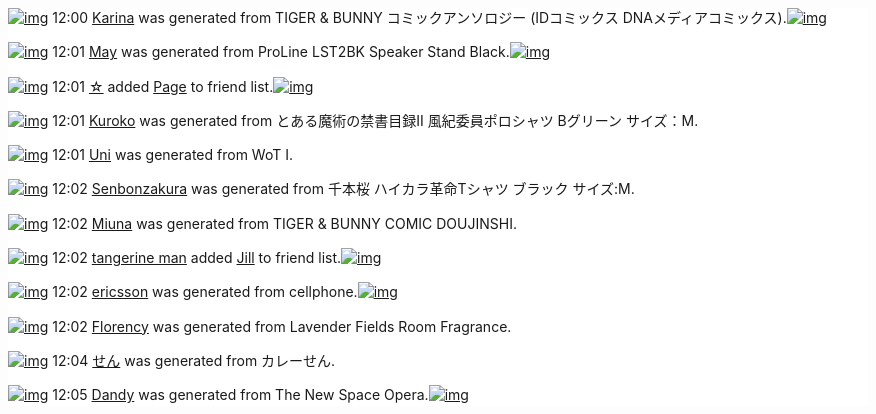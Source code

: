[![img](http://img854.imageshack.us/img854/7473/rrwf.png)](http://www.barcodekanojo.com/kanojo/2604761/Karina) 12:00 [Karina](http://www.barcodekanojo.com/kanojo/2604761/Karina) was generated from TIGER &amp; BUNNY コミックアンソロジー (IDコミックス DNAメディアコミックス).[![img](http://img40.imageshack.us/img40/7861/7eun.jpg)](http://www.barcodekanojo.com/product_images/barcode/5088542/1383620373/TIGER%20%26%20BUNNY%20%E3%82%B3%E3%83%9F%E3%83%83%E3%82%AF%E3%82%A2%E3%83%B3%E3%82%BD%E3%83%AD%E3%82%B8%E3%83%BC%20%28ID%E3%82%B3%E3%83%9F%E3%83%83%E3%82%AF%E3%82%B9%20DNA%E3%83%A1%E3%83%87%E3%82%A3%E3%82%A2%E3%82%B3%E3%83%9F%E3%83%83%E3%82%AF%E3%82%B9%29.jpg) 

[![img](http://img546.imageshack.us/img546/3090/c1bf.png)](http://www.barcodekanojo.com/kanojo/2604762/May) 12:01 [May](http://www.barcodekanojo.com/kanojo/2604762/May) was generated from ProLine LST2BK Speaker Stand Black.[![img](http://img703.imageshack.us/img703/8351/io5z.jpg)](http://www.barcodekanojo.com/product_images/barcode/5088543/1383620428/ProLine%20LST2BK%20Speaker%20Stand%20Black.jpg) 

[![img](http://img23.imageshack.us/img23/3545/38j2.jpg)](http://www.barcodekanojo.com/user/413683/%E2%98%86) 12:01 [☆](http://www.barcodekanojo.com/user/413683/%E2%98%86) added [Page](http://www.barcodekanojo.com/kanojo/2604330/Page) to friend list.[![img](http://img209.imageshack.us/img209/3175/fbld.png)](http://www.barcodekanojo.com/kanojo/2604330/Page) 

[![img](http://img12.imageshack.us/img12/7651/kful.png)](http://www.barcodekanojo.com/kanojo/2604763/Kuroko) 12:01 [Kuroko](http://www.barcodekanojo.com/kanojo/2604763/Kuroko) was generated from とある魔術の禁書目録Ⅱ 風紀委員ポロシャツ Bグリーン サイズ：M.

[![img](http://img834.imageshack.us/img834/1838/1u1o.png)](http://www.barcodekanojo.com/kanojo/2604764/Uni) 12:01 [Uni](http://www.barcodekanojo.com/kanojo/2604764/Uni) was generated from WoT I.

[![img](http://img594.imageshack.us/img594/5584/vo2p.png)](http://www.barcodekanojo.com/kanojo/2604765/Senbonzakura) 12:02 [Senbonzakura](http://www.barcodekanojo.com/kanojo/2604765/Senbonzakura) was generated from 千本桜 ハイカラ革命Tシャツ ブラック サイズ:M.

[![img](http://img543.imageshack.us/img543/7848/ra45.png)](http://www.barcodekanojo.com/kanojo/2604766/Miuna) 12:02 [Miuna](http://www.barcodekanojo.com/kanojo/2604766/Miuna) was generated from TIGER &amp; BUNNY COMIC DOUJINSHI.

[![img](http://img208.imageshack.us/img208/6360/b8ho.jpg)](http://www.barcodekanojo.com/user/414768/tangerine%20man) 12:02 [tangerine man](http://www.barcodekanojo.com/user/414768/tangerine%20man) added [Jill](http://www.barcodekanojo.com/kanojo/2604691/Jill) to friend list.[![img](http://img845.imageshack.us/img845/931/ka9v.png)](http://www.barcodekanojo.com/kanojo/2604691/Jill) 

[![img](http://img22.imageshack.us/img22/4083/wwmi.png)](http://www.barcodekanojo.com/kanojo/2604767/ericsson) 12:02 [ericsson](http://www.barcodekanojo.com/kanojo/2604767/ericsson) was generated from cellphone.[![img](http://img28.imageshack.us/img28/1638/hliq.jpg)](http://www.barcodekanojo.com/product_images/barcode/5088550/1383620526/cellphone.jpg) 

[![img](http://img703.imageshack.us/img703/7760/e4ow.png)](http://www.barcodekanojo.com/kanojo/2604768/Florency) 12:02 [Florency](http://www.barcodekanojo.com/kanojo/2604768/Florency) was generated from Lavender Fields Room Fragrance.

[![img](http://img89.imageshack.us/img89/3212/b5nt.png)](http://www.barcodekanojo.com/kanojo/2604769/%E3%81%9B%E3%82%93) 12:04 [せん](http://www.barcodekanojo.com/kanojo/2604769/%E3%81%9B%E3%82%93) was generated from カレーせん.

[![img](http://img837.imageshack.us/img837/926/1qi6.png)](http://www.barcodekanojo.com/kanojo/2604770/Dandy) 12:05 [Dandy](http://www.barcodekanojo.com/kanojo/2604770/Dandy) was generated from The New Space Opera.[![img](http://img707.imageshack.us/img707/4816/8la6.jpg)](http://www.barcodekanojo.com/product_images/barcode/5088553/1383620703/The%20New%20Space%20Opera.jpg) 

